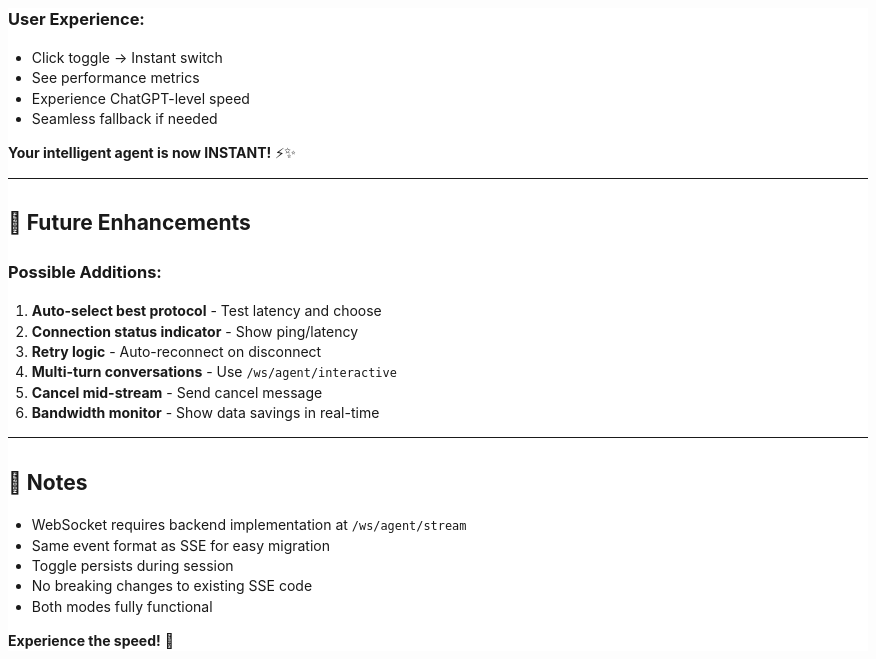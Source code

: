 ### **User Experience:**
- Click toggle → Instant switch
- See performance metrics
- Experience ChatGPT-level speed
- Seamless fallback if needed

**Your intelligent agent is now INSTANT!** ⚡✨

---

## 🔮 Future Enhancements

### **Possible Additions:**
1. **Auto-select best protocol** - Test latency and choose
2. **Connection status indicator** - Show ping/latency
3. **Retry logic** - Auto-reconnect on disconnect
4. **Multi-turn conversations** - Use `/ws/agent/interactive`
5. **Cancel mid-stream** - Send cancel message
6. **Bandwidth monitor** - Show data savings in real-time

---

## 📝 Notes

- WebSocket requires backend implementation at `/ws/agent/stream`
- Same event format as SSE for easy migration
- Toggle persists during session
- No breaking changes to existing SSE code
- Both modes fully functional

**Experience the speed!** 🚀
